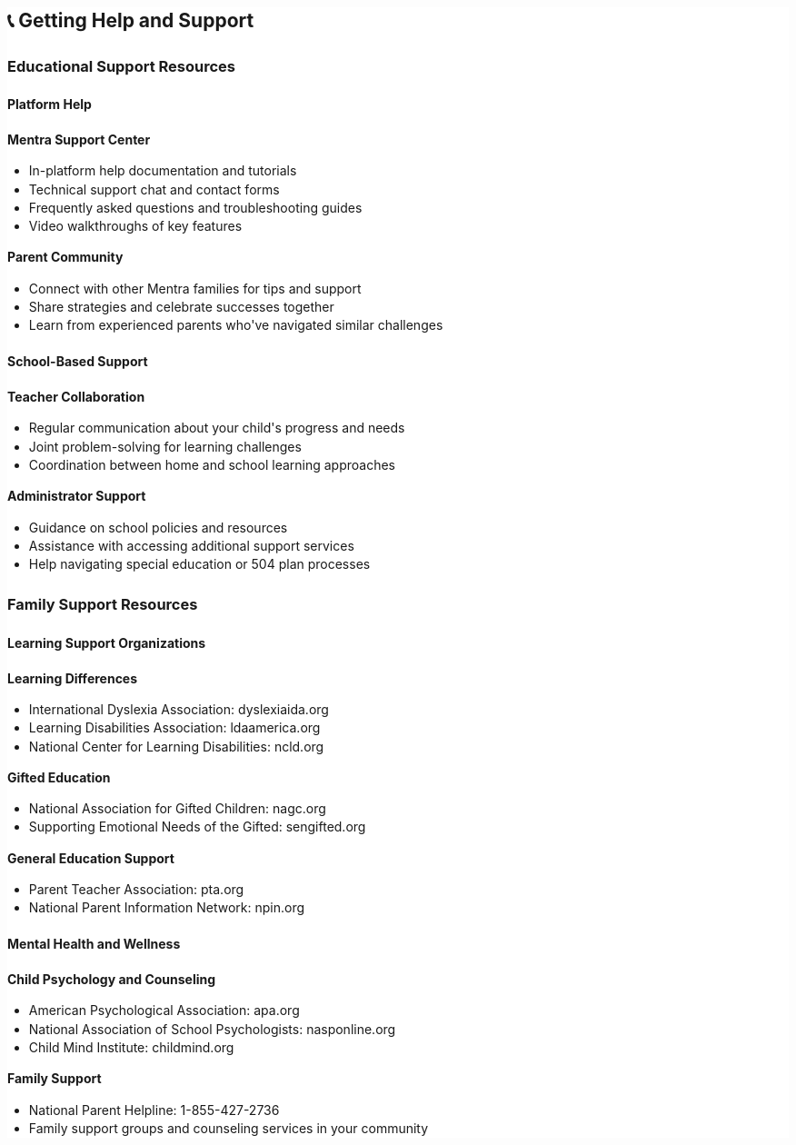 ## 📞 Getting Help and Support

### Educational Support Resources

#### Platform Help

**Mentra Support Center**
- In-platform help documentation and tutorials
- Technical support chat and contact forms
- Frequently asked questions and troubleshooting guides
- Video walkthroughs of key features

**Parent Community**
- Connect with other Mentra families for tips and support
- Share strategies and celebrate successes together
- Learn from experienced parents who've navigated similar challenges

#### School-Based Support

**Teacher Collaboration**
- Regular communication about your child's progress and needs
- Joint problem-solving for learning challenges
- Coordination between home and school learning approaches

**Administrator Support**
- Guidance on school policies and resources
- Assistance with accessing additional support services
- Help navigating special education or 504 plan processes

### Family Support Resources

#### Learning Support Organizations

**Learning Differences**
- International Dyslexia Association: dyslexiaida.org
- Learning Disabilities Association: ldaamerica.org
- National Center for Learning Disabilities: ncld.org

**Gifted Education**
- National Association for Gifted Children: nagc.org
- Supporting Emotional Needs of the Gifted: sengifted.org

**General Education Support**
- Parent Teacher Association: pta.org
- National Parent Information Network: npin.org

#### Mental Health and Wellness

**Child Psychology and Counseling**
- American Psychological Association: apa.org
- National Association of School Psychologists: nasponline.org
- Child Mind Institute: childmind.org

**Family Support**
- National Parent Helpline: 1-855-427-2736
- Family support groups and counseling services in your community
